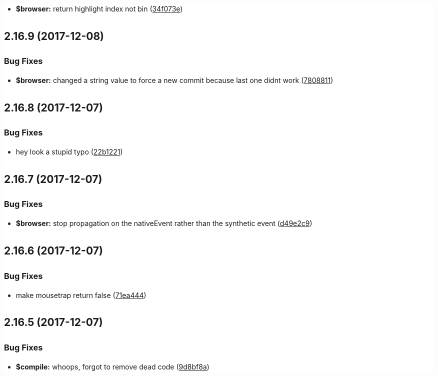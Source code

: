 * **$browser:** return highlight index not bin ([34f073e](https://github.com/graphistry/graphistry-js/commit/34f073e))



<a name="2.16.9"></a>
## 2.16.9 (2017-12-08)


### Bug Fixes

* **$browser:** changed a string value to force a new commit because last one didnt work ([7808811](https://github.com/graphistry/graphistry-js/commit/7808811))



<a name="2.16.8"></a>
## 2.16.8 (2017-12-07)


### Bug Fixes

* hey look a stupid typo ([22b1221](https://github.com/graphistry/graphistry-js/commit/22b1221))



<a name="2.16.7"></a>
## 2.16.7 (2017-12-07)


### Bug Fixes

* **$browser:** stop propagation on the nativeEvent rather than the synthetic event ([d49e2c9](https://github.com/graphistry/graphistry-js/commit/d49e2c9))



<a name="2.16.6"></a>
## 2.16.6 (2017-12-07)


### Bug Fixes

* make mousetrap return false ([71ea444](https://github.com/graphistry/graphistry-js/commit/71ea444))



<a name="2.16.5"></a>
## 2.16.5 (2017-12-07)


### Bug Fixes

* **$compile:** whoops, forgot to remove dead code ([9d8bf8a](https://github.com/graphistry/graphistry-js/commit/9d8bf8a))
